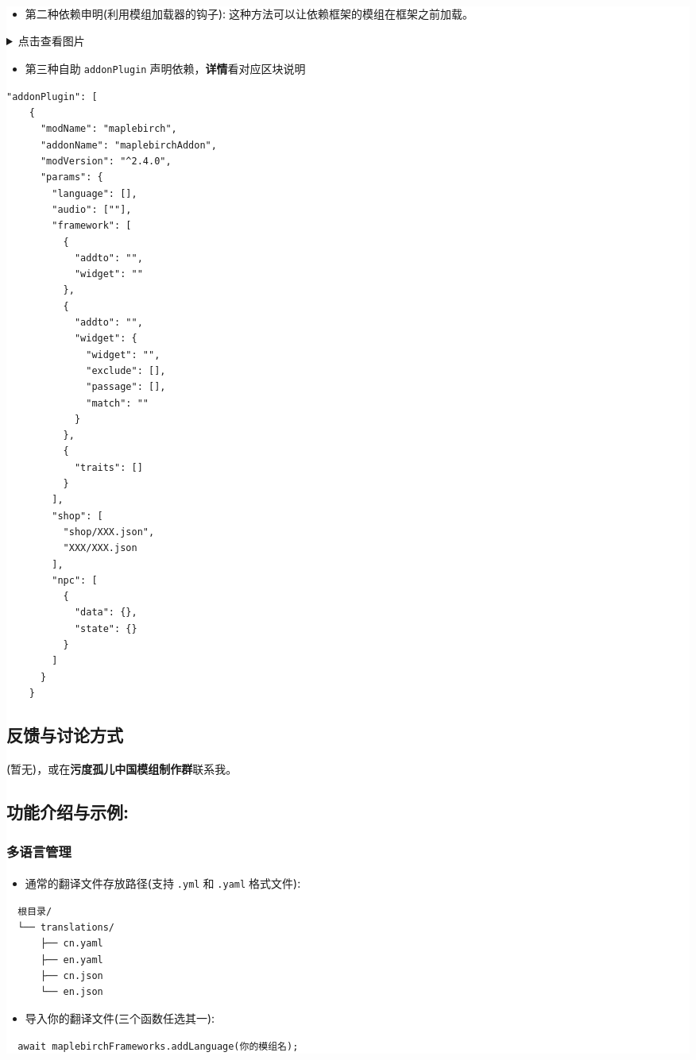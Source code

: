 
+ 第二种依赖申明(利用模组加载器的钩子): 这种方法可以让依赖框架的模组在框架之前加载。 
<details><summary>点击查看图片</summary></details>

+ 第三种自助 `addonPlugin` 声明依赖，**详情**看对应区块说明

```
"addonPlugin": [
    {
      "modName": "maplebirch",
      "addonName": "maplebirchAddon",
      "modVersion": "^2.4.0",
      "params": {
        "language": [],
        "audio": [""],
        "framework": [
          {
            "addto": "",
            "widget": ""
          },
          {
            "addto": "",
            "widget": {
              "widget": "",
              "exclude": [],
              "passage": [],
              "match": ""
            }
          },
          {
            "traits": []
          }
        ],
        "shop": [
          "shop/XXX.json",
          "XXX/XXX.json
        ],
        "npc": [
          {
            "data": {},
            "state": {}
          }
        ]
      }
    }
```

## 反馈与讨论方式
 (暂无)，或在**污度孤儿中国模组制作群**联系我。

## 功能介绍与示例:
 ### 多语言管理
  - 通常的翻译文件存放路径(支持 `.yml` 和 `.yaml` 格式文件):  
  ```
    根目录/  
    └── translations/
        ├── cn.yaml 
        ├── en.yaml   
        ├── cn.json  
        └── en.json  
  ```
  - 导入你的翻译文件(三个函数任选其一):  
  ```
    await maplebirchFrameworks.addLanguage(你的模组名);  
  ```